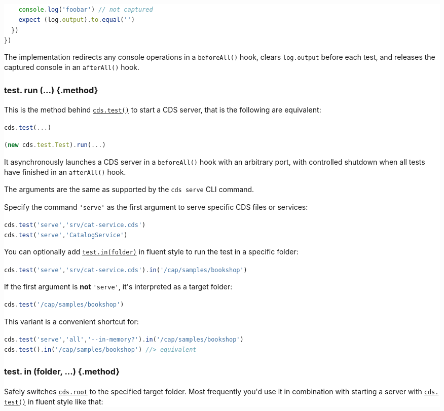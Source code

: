 ```js
    console.log('foobar') // not captured
    expect (log.output).to.equal('')
  })
})
```

The implementation redirects any console operations in a `beforeAll()` hook, clears `log.output` before each test, and releases the captured console in an `afterAll()` hook.



### test. run (...) {.method}

This is the method behind [`cds.test()`](#cds-test) to start a CDS server, that is the following are equivalent:

```js
cds.test(...)
```

```js
(new cds.test.Test).run(...)
```

It asynchronously launches a CDS server in a `beforeAll()` hook with an arbitrary port, with controlled shutdown when all tests have finished in an `afterAll()` hook.

The arguments are the same as supported by the `cds serve` CLI command.

Specify the command `'serve'` as the first argument to serve specific CDS files or services:

```js
cds.test('serve','srv/cat-service.cds')
cds.test('serve','CatalogService')
```

You can optionally add [`test.in(folder)`](#test-in-folder) in fluent style to run the test in a specific folder:

```js
cds.test('serve','srv/cat-service.cds').in('/cap/samples/bookshop')
```

If the first argument is **not** `'serve'`, it's interpreted as a target folder:

```js
cds.test('/cap/samples/bookshop')
```

This variant is a convenient shortcut for:

```js
cds.test('serve','all','--in-memory?').in('/cap/samples/bookshop')
cds.test().in('/cap/samples/bookshop') //> equivalent
```



### test. in (folder, ...) {.method}

Safely switches [`cds.root`](cds-facade#cds-root) to the specified target folder. Most frequently you'd use it in combination with starting a server with [`cds.test()`](#cds-test) in fluent style like that:
